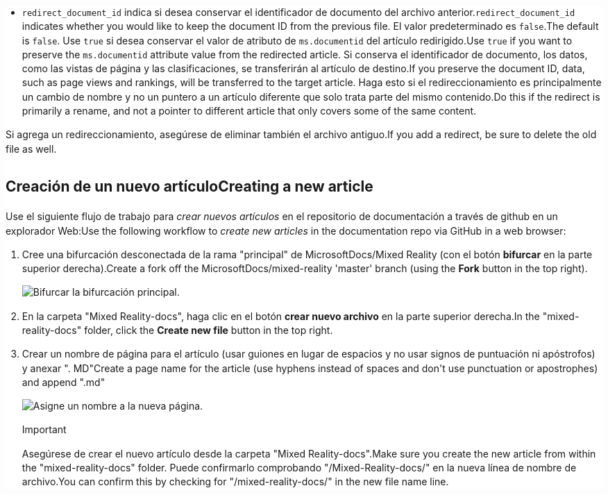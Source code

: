 - <span data-ttu-id="0968b-154">`redirect_document_id` indica si desea conservar el identificador de documento del archivo anterior.</span><span class="sxs-lookup"><span data-stu-id="0968b-154">`redirect_document_id` indicates whether you would like to keep the document ID from the previous file.</span></span> <span data-ttu-id="0968b-155">El valor predeterminado es `false`.</span><span class="sxs-lookup"><span data-stu-id="0968b-155">The default is `false`.</span></span> <span data-ttu-id="0968b-156">Use `true` si desea conservar el valor de atributo de `ms.documentid` del artículo redirigido.</span><span class="sxs-lookup"><span data-stu-id="0968b-156">Use `true` if you want to preserve the `ms.documentid` attribute value from the redirected article.</span></span> <span data-ttu-id="0968b-157">Si conserva el identificador de documento, los datos, como las vistas de página y las clasificaciones, se transferirán al artículo de destino.</span><span class="sxs-lookup"><span data-stu-id="0968b-157">If you preserve the document ID, data, such as page views and rankings, will be transferred to the target article.</span></span> <span data-ttu-id="0968b-158">Haga esto si el redireccionamiento es principalmente un cambio de nombre y no un puntero a un artículo diferente que solo trata parte del mismo contenido.</span><span class="sxs-lookup"><span data-stu-id="0968b-158">Do this if the redirect is primarily a rename, and not a pointer to different article that only covers some of the same content.</span></span>

<span data-ttu-id="0968b-159">Si agrega un redireccionamiento, asegúrese de eliminar también el archivo antiguo.</span><span class="sxs-lookup"><span data-stu-id="0968b-159">If you add a redirect, be sure to delete the old file as well.</span></span>

## <a name="creating-a-new-article"></a><span data-ttu-id="0968b-160">Creación de un nuevo artículo</span><span class="sxs-lookup"><span data-stu-id="0968b-160">Creating a new article</span></span>

<span data-ttu-id="0968b-161">Use el siguiente flujo de trabajo para *crear nuevos artículos* en el repositorio de documentación a través de github en un explorador Web:</span><span class="sxs-lookup"><span data-stu-id="0968b-161">Use the following workflow to *create new articles* in the documentation repo via GitHub in a web browser:</span></span>

1. <span data-ttu-id="0968b-162">Cree una bifurcación desconectada de la rama "principal" de MicrosoftDocs/Mixed Reality (con el botón **bifurcar** en la parte superior derecha).</span><span class="sxs-lookup"><span data-stu-id="0968b-162">Create a fork off the MicrosoftDocs/mixed-reality 'master' branch (using the **Fork** button in the top right).</span></span>

   ![Bifurcar la bifurcación principal.](images/forkbranch.png)
2. <span data-ttu-id="0968b-164">En la carpeta "Mixed Reality-docs", haga clic en el botón **crear nuevo archivo** en la parte superior derecha.</span><span class="sxs-lookup"><span data-stu-id="0968b-164">In the "mixed-reality-docs" folder, click the **Create new file** button in the top right.</span></span>
3. <span data-ttu-id="0968b-165">Crear un nombre de página para el artículo (usar guiones en lugar de espacios y no usar signos de puntuación ni apóstrofos) y anexar ". MD"</span><span class="sxs-lookup"><span data-stu-id="0968b-165">Create a page name for the article (use hyphens instead of spaces and don't use punctuation or apostrophes) and append ".md"</span></span>

   ![Asigne un nombre a la nueva página.](images/newpagetitle.PNG)
   
   >[!IMPORTANT]
   ><span data-ttu-id="0968b-167">Asegúrese de crear el nuevo artículo desde la carpeta "Mixed Reality-docs".</span><span class="sxs-lookup"><span data-stu-id="0968b-167">Make sure you create the new article from within the "mixed-reality-docs" folder.</span></span> <span data-ttu-id="0968b-168">Puede confirmarlo comprobando "/Mixed-Reality-docs/" en la nueva línea de nombre de archivo.</span><span class="sxs-lookup"><span data-stu-id="0968b-168">You can confirm this by checking for "/mixed-reality-docs/" in the new file name line.</span></span>
